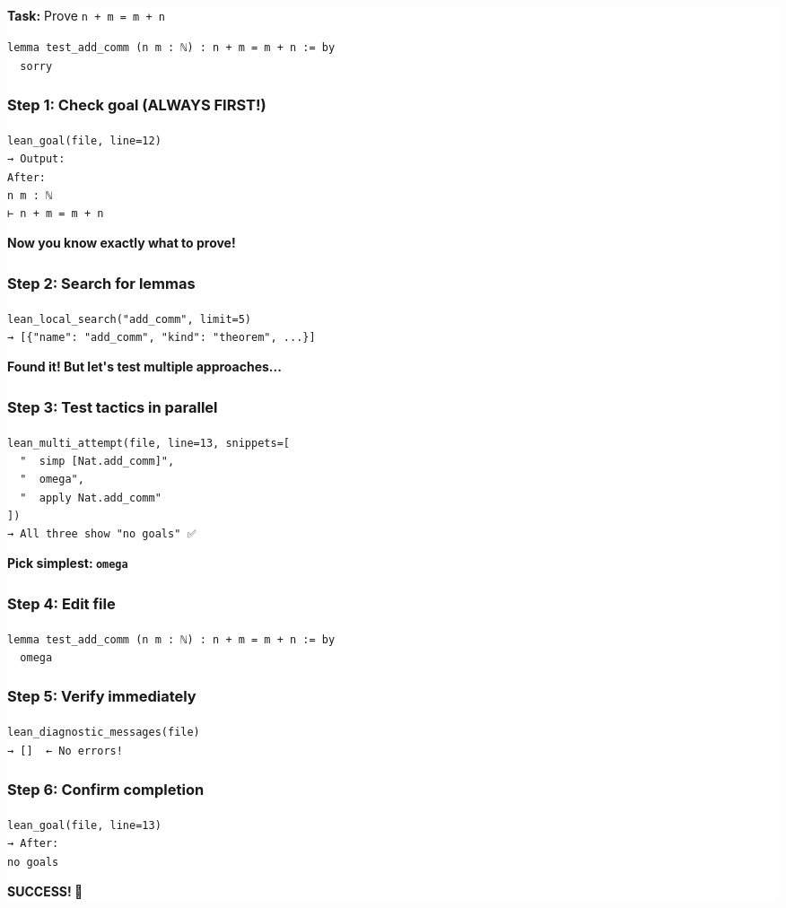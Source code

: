 **Task:** Prove `n + m = m + n`

```lean
lemma test_add_comm (n m : ℕ) : n + m = m + n := by
  sorry
```

### Step 1: Check goal (ALWAYS FIRST!)
```
lean_goal(file, line=12)
→ Output:
After:
n m : ℕ
⊢ n + m = m + n
```
**Now you know exactly what to prove!**

### Step 2: Search for lemmas
```
lean_local_search("add_comm", limit=5)
→ [{"name": "add_comm", "kind": "theorem", ...}]
```
**Found it! But let's test multiple approaches...**

### Step 3: Test tactics in parallel
```
lean_multi_attempt(file, line=13, snippets=[
  "  simp [Nat.add_comm]",
  "  omega",
  "  apply Nat.add_comm"
])
→ All three show "no goals" ✅
```
**Pick simplest: `omega`**

### Step 4: Edit file
```lean
lemma test_add_comm (n m : ℕ) : n + m = m + n := by
  omega
```

### Step 5: Verify immediately
```
lean_diagnostic_messages(file)
→ []  ← No errors!
```

### Step 6: Confirm completion
```
lean_goal(file, line=13)
→ After:
no goals
```
**SUCCESS! 🎉**
